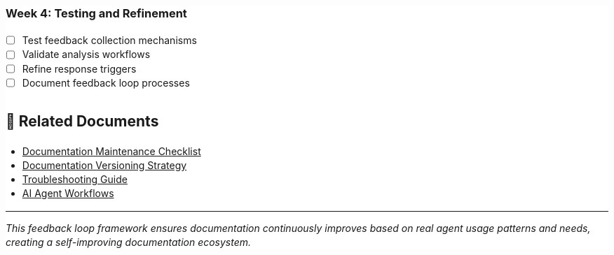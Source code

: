 ### Week 4: Testing and Refinement
- [ ] Test feedback collection mechanisms
- [ ] Validate analysis workflows
- [ ] Refine response triggers
- [ ] Document feedback loop processes

## 🔗 Related Documents
- [Documentation Maintenance Checklist](./documentation-maintenance-checklist.md)
- [Documentation Versioning Strategy](./documentation-versioning-strategy.md)
- [Troubleshooting Guide](./troubleshooting-guide.md)
- [AI Agent Workflows](./ai-agent-workflows.md)

---

*This feedback loop framework ensures documentation continuously improves based on real agent usage patterns and needs, creating a self-improving documentation ecosystem.* 